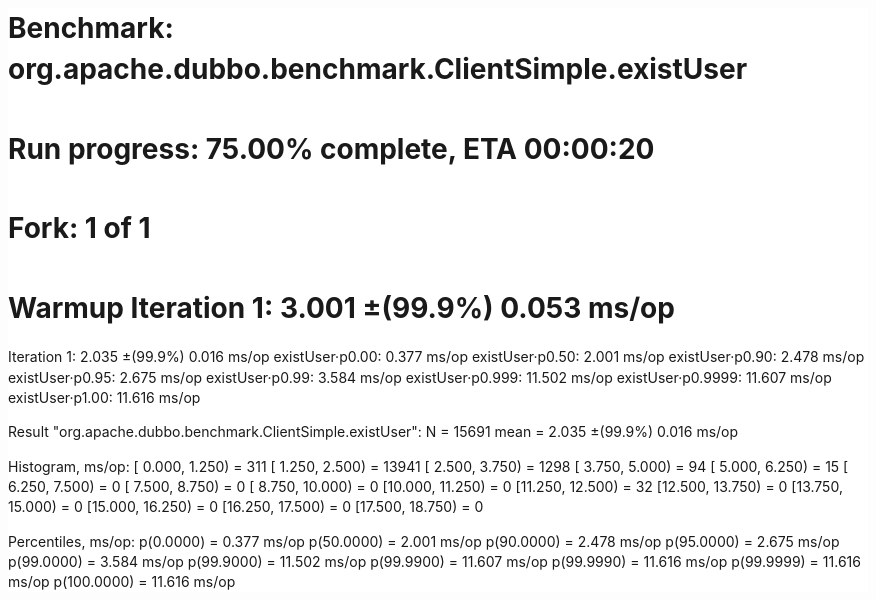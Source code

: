 # Benchmark: org.apache.dubbo.benchmark.ClientSimple.existUser

# Run progress: 75.00% complete, ETA 00:00:20
# Fork: 1 of 1
# Warmup Iteration   1: 3.001 ±(99.9%) 0.053 ms/op
Iteration   1: 2.035 ±(99.9%) 0.016 ms/op
                 existUser·p0.00:   0.377 ms/op
                 existUser·p0.50:   2.001 ms/op
                 existUser·p0.90:   2.478 ms/op
                 existUser·p0.95:   2.675 ms/op
                 existUser·p0.99:   3.584 ms/op
                 existUser·p0.999:  11.502 ms/op
                 existUser·p0.9999: 11.607 ms/op
                 existUser·p1.00:   11.616 ms/op



Result "org.apache.dubbo.benchmark.ClientSimple.existUser":
  N = 15691
  mean =      2.035 ±(99.9%) 0.016 ms/op

  Histogram, ms/op:
    [ 0.000,  1.250) = 311 
    [ 1.250,  2.500) = 13941 
    [ 2.500,  3.750) = 1298 
    [ 3.750,  5.000) = 94 
    [ 5.000,  6.250) = 15 
    [ 6.250,  7.500) = 0 
    [ 7.500,  8.750) = 0 
    [ 8.750, 10.000) = 0 
    [10.000, 11.250) = 0 
    [11.250, 12.500) = 32 
    [12.500, 13.750) = 0 
    [13.750, 15.000) = 0 
    [15.000, 16.250) = 0 
    [16.250, 17.500) = 0 
    [17.500, 18.750) = 0 

  Percentiles, ms/op:
      p(0.0000) =      0.377 ms/op
     p(50.0000) =      2.001 ms/op
     p(90.0000) =      2.478 ms/op
     p(95.0000) =      2.675 ms/op
     p(99.0000) =      3.584 ms/op
     p(99.9000) =     11.502 ms/op
     p(99.9900) =     11.607 ms/op
     p(99.9990) =     11.616 ms/op
     p(99.9999) =     11.616 ms/op
    p(100.0000) =     11.616 ms/op
